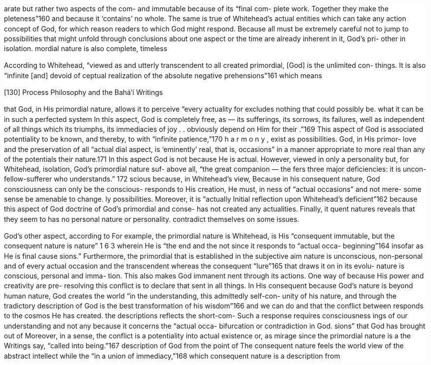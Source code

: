 arate but rather two aspects of the com-      and immutable because of its “final com-
plete work. Together they make the            pleteness”160 and because it ‘contains’ no
whole. The same is true of Whitehead’s        actual entities which can take any action
concept of God, for which reason readers      to which God might respond. Because all
must be extremely careful not to jump to      possibilities that might unfold through
conclusions about one aspect or the           time are already inherent in it, God’s pri-
other in isolation.                           mordial nature is also complete, timeless

According to Whitehead, “viewed as          and utterly transcendent to all created
primordial, [God] is the unlimited con-       things. It is also “infinite [and] devoid of
ceptual realization of the absolute           negative prehensions”161 which means

\[130\] Process Philosophy and the Bahá’í Writings

that God, in His primordial nature,            allows it to perceive “every actuality for
excludes nothing that could possibly be.       what it can be in such a perfected system
In this aspect, God is completely free, as     — its sufferings, its sorrows, its failures,
well as independent of all things which        its triumphs, its immediacies of joy . .
obviously depend on Him for their              .”169 This aspect of God is associated
potentiality to be known, and thereby, to      with “infinite patience,”170 h a r m o n y ,
exist as possibilities. God, in His primor-    love and the preservation of all “actual
dial aspect, is ‘eminently’ real, that is,     occasions” in a manner appropriate to
more real than any of the potentials           their nature.171 In this aspect God is not
because He is actual. However, viewed in       only a personality but, for Whitehead,
isolation, God’s primordial nature suf-        above all, “the great companion — the
fers three major deficiencies: it is uncon-    fellow-sufferer who understands.” 172
scious because, in Whitehead’s view,           Because in his consequent nature, God
consciousness can only be the conscious-       responds to His creation, He must, in
ness of “actual occasions” and not mere-       some sense be amenable to change.
ly possibilities. Moreover, it is “actually      Initial reflection upon Whitehead’s
deficient”162 because this aspect of God       doctrine of God’s primordial and conse-
has not created any actualities. Finally, it   quent natures reveals that they seem to
has no personal nature or personality.         contradict themselves on some issues.

God’s other aspect, according to             For example, the primordial nature is
Whitehead,        is   His     “consequent     immutable, but the consequent nature is
nature” 1 6 3 wherein He is “the end and the   not since it responds to “actual occa-
beginning”164 insofar as He is final cause     sions.” Furthermore, the primordial
that is established in the subjective aim      nature is unconscious, non-personal and
of every actual occasion and the               transcendent whereas the consequent
“lure”165 that draws it on in its evolu-       nature is conscious, personal and imma-
tion. This also makes God immanent             nent through its actions. One way of
because His power and creativity are pre-      resolving this conflict is to declare that
sent in all things. In His consequent          because God’s nature is beyond human
nature, God creates the world “in the          understanding, this admittedly self-con-
unity of his nature, and through the           tradictory description of God is the best
transformation of his wisdom”166 and           we can do and that the conflict between
responds to the cosmos He has created.         the descriptions reflects the short-com-
Such a response requires consciousness         ings of our understanding and not any
because it concerns the “actual occa-          bifurcation or contradiction in God.
sions” that God has brought out of             Moreover, in a sense, the conflict is a
potentiality into actual existence or, as      mirage since the primordial nature is a
the Writings say, “called into being.”167      description of God from the point of
The consequent nature feels the world          view of the abstract intellect while the
“in a union of immediacy,”168 which            consequent nature is a description from
